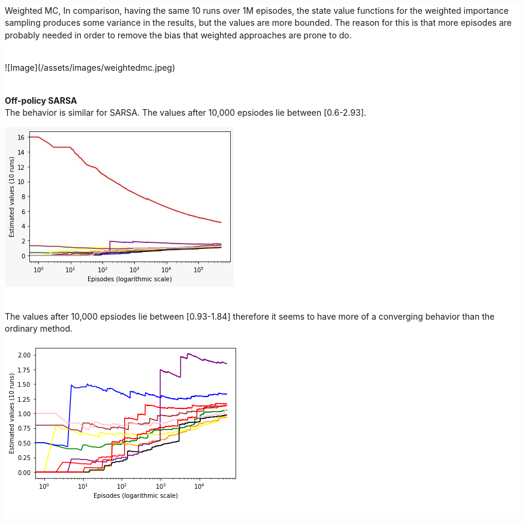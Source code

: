 Weighted MC, In comparison, having the same 10 runs over 1M episodes, the state value functions for the weighted importance sampling produces some variance in the results, but the values are more bounded. 
The reason for this is that more episodes are probably needed in order to remove the bias that weighted approaches are prone to do. 

<br>
![Image](/assets/images/weightedmc.jpeg) <br> <br>


**Off-policy SARSA** <br>
The behavior is similar for SARSA. The values after 10,000 epsiodes lie between [0.6-2.93].<br>

![Image](/assets/images/sarsavar.jpeg) <br> <br>

The values after 10,000 epsiodes lie between [0.93-1.84] therefore it seems to have more of a converging behavior than the ordinary method. <br>

![Image](/assets/images/sarsawe.png) <br> <br>
